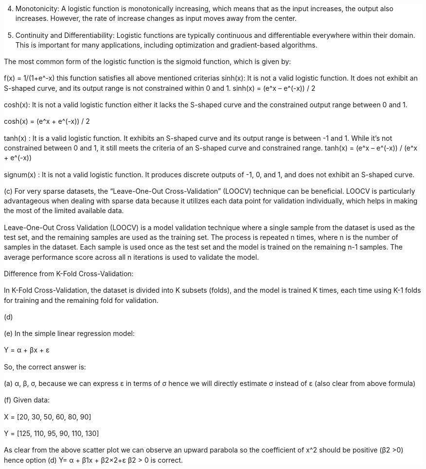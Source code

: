 4. Monotonicity: A logistic function is monotonically increasing, which means that as the input increases, the output also increases. However, the rate of increase changes as input moves away from the center.

5. Continuity and Differentiability: Logistic functions are typically continuous and differentiable everywhere within their domain. This is important for many applications, including optimization and gradient-based algorithms.

The most common form of the logistic function is the sigmoid function, which is given by:

f(x) = 1/(1+e^-x) this function satisfies all above mentioned criterias sinh(x): It is not a valid logistic function. It does not exhibit an S-shaped curve, and its output range is not constrained within 0 and 1. sinh(x) = (e^x – e^(-x)) / 2

cosh(x): It is not a valid logistic function either it lacks the S-shaped curve and the constrained output range between 0 and 1.

cosh(x) = (e^x + e^(-x)) / 2

tanh(x) : It is a valid logistic function. It exhibits an S-shaped curve and its output range is between -1 and 1. While it’s not constrained between 0 and 1, it still meets the criteria of an S-shaped curve and constrained range. tanh(x) = (e^x – e^(-x)) / (e^x + e^(-x))

signum(x) : It is not a valid logistic function. It produces discrete outputs of -1, 0, and 1, and does not exhibit an S-shaped curve.

(c) For very sparse datasets, the “Leave-One-Out Cross-Validation” (LOOCV) technique can be beneficial. LOOCV is particularly advantageous when dealing with sparse data because it utilizes each data point for validation individually, which helps in making the most of the limited available data.

Leave-One-Out Cross Validation (LOOCV) is a model validation technique where a single sample from the dataset is used as the test set, and the remaining samples are used as the training set. The process is repeated n times, where n is the number of samples in the dataset. Each sample is used once as the test set and the model is trained on the remaining n-1 samples. The average performance score across all n iterations is used to validate the model.

Difference from K-Fold Cross-Validation:

In K-Fold Cross-Validation, the dataset is divided into K subsets (folds), and the model is trained K times, each time using K-1 folds for training and the remaining fold for validation.

(d)

(e) In the simple linear regression model:

Y = α + βx + ε

So, the correct answer is:

(a) α, β, σ, because we can express ε in terms of σ hence we will directly estimate σ instead of ε (also clear from above formula)

(f) Given data:

X = [20, 30, 50, 60, 80, 90]

Y = [125, 110, 95, 90, 110, 130]

As clear from the above scatter plot we can observe an upward parabola so the coefficient of x^2 should be positive (β2 &gt;0) hence option (d) Y= α + β1x + β2×2+ε β2 &gt; 0 is correct.
